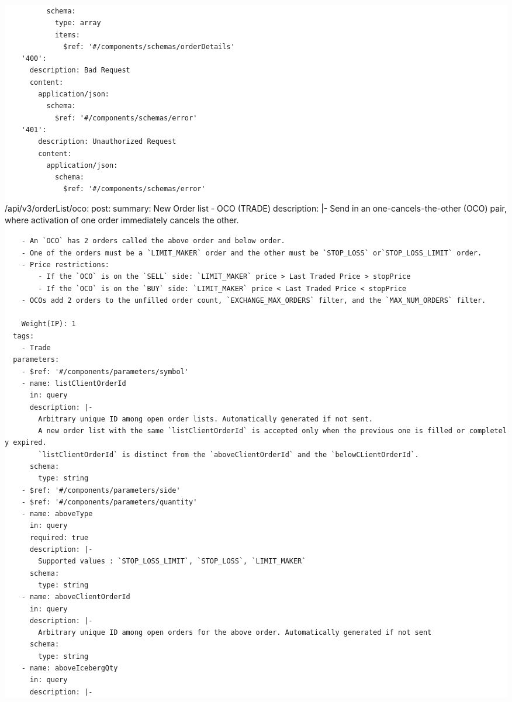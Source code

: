              schema:
                type: array
                items:
                  $ref: '#/components/schemas/orderDetails'
        '400':
          description: Bad Request
          content:
            application/json:
              schema:
                $ref: '#/components/schemas/error'
        '401':
            description: Unauthorized Request
            content:
              application/json:
                schema:
                  $ref: '#/components/schemas/error'
  /api/v3/orderList/oco:
    post:
      summary: New Order list - OCO (TRADE)
      description: |-
        Send in an one-cancels-the-other (OCO) pair, where activation of one order immediately cancels the other.

        - An `OCO` has 2 orders called the above order and below order.
        - One of the orders must be a `LIMIT_MAKER` order and the other must be `STOP_LOSS` or`STOP_LOSS_LIMIT` order.
        - Price restrictions:
            - If the `OCO` is on the `SELL` side: `LIMIT_MAKER` price > Last Traded Price > stopPrice
            - If the `OCO` is on the `BUY` side: `LIMIT_MAKER` price < Last Traded Price < stopPrice
        - OCOs add 2 orders to the unfilled order count, `EXCHANGE_MAX_ORDERS` filter, and the `MAX_NUM_ORDERS` filter.

        Weight(IP): 1
      tags:
        - Trade
      parameters:
        - $ref: '#/components/parameters/symbol'
        - name: listClientOrderId
          in: query
          description: |-
            Arbitrary unique ID among open order lists. Automatically generated if not sent.
            A new order list with the same `listClientOrderId` is accepted only when the previous one is filled or completely expired.
            `listClientOrderId` is distinct from the `aboveClientOrderId` and the `belowCLientOrderId`.
          schema:
            type: string
        - $ref: '#/components/parameters/side'
        - $ref: '#/components/parameters/quantity'
        - name: aboveType
          in: query
          required: true
          description: |-
            Supported values : `STOP_LOSS_LIMIT`, `STOP_LOSS`, `LIMIT_MAKER`
          schema:
            type: string
        - name: aboveClientOrderId
          in: query
          description: |-
            Arbitrary unique ID among open orders for the above order. Automatically generated if not sent
          schema:
            type: string
        - name: aboveIcebergQty
          in: query
          description: |-